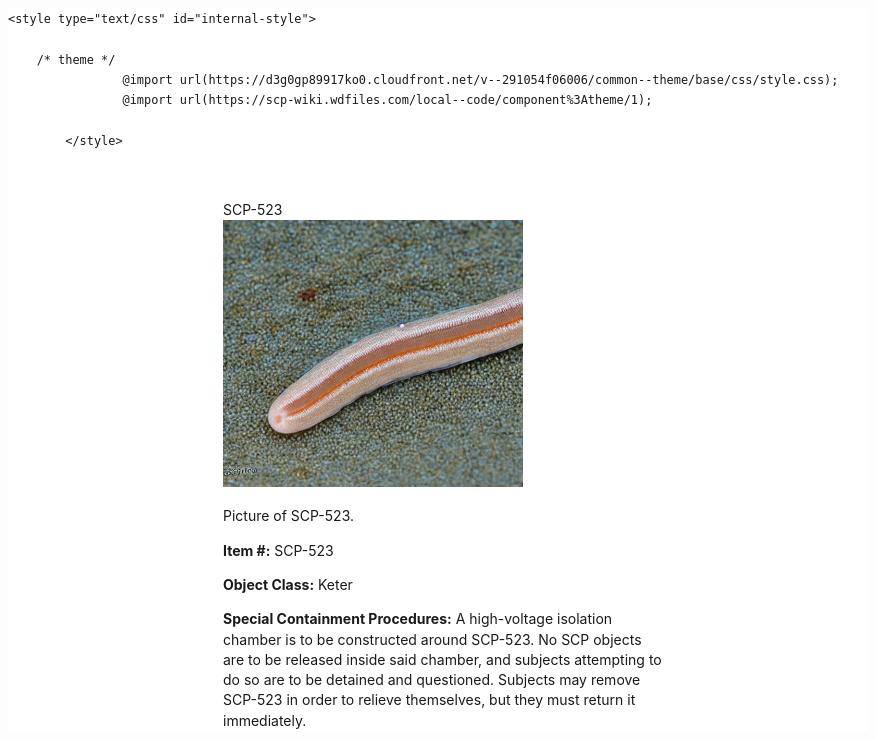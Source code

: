 <head>
    <title>523 - SCP Foundation</title>
    
    <style type="text/css" id="internal-style">
                
        /* theme */
                    @import url(https://d3g0gp89917ko0.cloudfront.net/v--291054f06006/common--theme/base/css/style.css);
                    @import url(https://scp-wiki.wdfiles.com/local--code/component%3Atheme/1);
            
            </style>
<style>
iframe.scpnet-interwiki-frame { height: 0; }
</style>

</head>

<div id="main-content" style="margin: 50px 206px 20px 215px;">
<div id="action-area-top"></div>
<div id="page-title">SCP-523</div>
<div id="page-content">
<div style="text-align: right;"></div>
<div class="scp-image-block block-right" style="width:300px;"><img src="https://raw.githubusercontent.com/lucmaki/this-scp-does-not-exist/main/imgs/523.png" style="width:300px;" alt="523.jpg" class="image">
<div class="scp-image-caption" style="width:300px;">
<p>Picture of SCP-523.</p>
</div>
</div>
<p><strong>Item #:</strong> SCP-523</p>
<p><strong>Object Class:</strong> Keter</p>
<p><strong>Special Containment Procedures:</strong> A high-voltage isolation chamber is to be constructed around SCP-523. No SCP objects are to be released inside said chamber, and subjects attempting to do so are to be detained and questioned. Subjects may remove SCP-523 in order to relieve themselves, but they must return it immediately.</p>